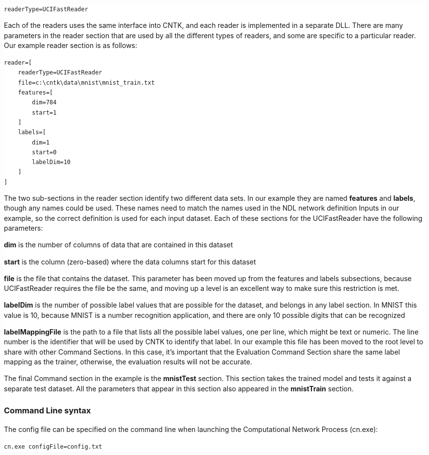 ```
readerType=UCIFastReader
```

Each of the readers uses the same interface into CNTK, and each reader is implemented in a separate DLL. There are many parameters in the reader section that are used by all the different types of readers, and some are specific to a particular reader. Our example reader section is as follows:

```
reader=[
    readerType=UCIFastReader
    file=c:\cntk\data\mnist\mnist_train.txt
    features=[
        dim=784
        start=1        
    ]
    labels=[
        dim=1
        start=0
        labelDim=10
    ]
]
```

The two sub-sections in the reader section identify two different data sets. In our example they are named **features** and **labels**, though any names could be used. These names need to match the names used in the NDL network definition Inputs in our example, so the correct definition is used for each input dataset. Each of these sections for the UCIFastReader have the following parameters:

**dim** is the number of columns of data that are contained in this dataset

**start** is the column (zero-based) where the data columns start for this dataset

**file** is the file that contains the dataset. This parameter has been moved up from the features and labels subsections, because UCIFastReader requires the file be the same, and moving up a level is an excellent way to make sure this restriction is met.

**labelDim** is the number of possible label values that are possible for the dataset, and belongs in any label section. In MNIST this value is 10, because MNIST is a number recognition application, and there are only 10 possible digits that can be recognized

**labelMappingFile** is the path to a file that lists all the possible label values, one per line, which might be text or numeric. The line number is the identifier that will be used by CNTK to identify that label. In our example this file has been moved to the root level to share with other Command Sections. In this case, it’s important that the Evaluation Command Section share the same label mapping as the trainer, otherwise, the evaluation results will not be accurate.

The final Command section in the example is the **mnistTest** section. This section takes the trained model and tests it against a separate test dataset. All the parameters that appear in this section also appeared in the **mnistTrain** section.

### Command Line syntax

The config file can be specified on the command line when launching the Computational Network Process (cn.exe):

```
cn.exe configFile=config.txt
```
